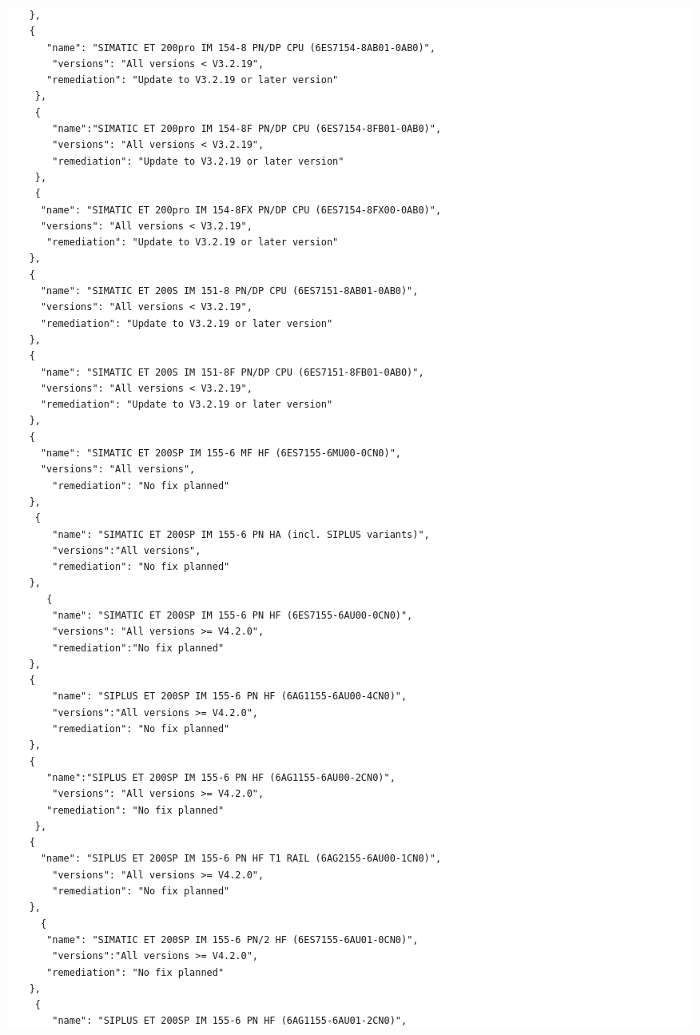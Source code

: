 ```
    },
    {
       "name": "SIMATIC ET 200pro IM 154-8 PN/DP CPU (6ES7154-8AB01-0AB0)",
        "versions": "All versions < V3.2.19",
       "remediation": "Update to V3.2.19 or later version"
     },
     {
        "name":"SIMATIC ET 200pro IM 154-8F PN/DP CPU (6ES7154-8FB01-0AB0)",
        "versions": "All versions < V3.2.19",
        "remediation": "Update to V3.2.19 or later version"
     },
     {
      "name": "SIMATIC ET 200pro IM 154-8FX PN/DP CPU (6ES7154-8FX00-0AB0)",
      "versions": "All versions < V3.2.19",
       "remediation": "Update to V3.2.19 or later version"
    },
    {
      "name": "SIMATIC ET 200S IM 151-8 PN/DP CPU (6ES7151-8AB01-0AB0)",
      "versions": "All versions < V3.2.19",
      "remediation": "Update to V3.2.19 or later version"
    },
    {
      "name": "SIMATIC ET 200S IM 151-8F PN/DP CPU (6ES7151-8FB01-0AB0)",
      "versions": "All versions < V3.2.19",
      "remediation": "Update to V3.2.19 or later version"
    },
    {
      "name": "SIMATIC ET 200SP IM 155-6 MF HF (6ES7155-6MU00-0CN0)",
      "versions": "All versions",
        "remediation": "No fix planned"
    },
     {
        "name": "SIMATIC ET 200SP IM 155-6 PN HA (incl. SIPLUS variants)",
        "versions":"All versions",
        "remediation": "No fix planned"
    },
       {
        "name": "SIMATIC ET 200SP IM 155-6 PN HF (6ES7155-6AU00-0CN0)",
        "versions": "All versions >= V4.2.0",
        "remediation":"No fix planned"
    },
    {
        "name": "SIPLUS ET 200SP IM 155-6 PN HF (6AG1155-6AU00-4CN0)",
        "versions":"All versions >= V4.2.0",
        "remediation": "No fix planned"
    },
    {
       "name":"SIPLUS ET 200SP IM 155-6 PN HF (6AG1155-6AU00-2CN0)",
        "versions": "All versions >= V4.2.0",
       "remediation": "No fix planned"
     },
    {
      "name": "SIPLUS ET 200SP IM 155-6 PN HF T1 RAIL (6AG2155-6AU00-1CN0)",
        "versions": "All versions >= V4.2.0",
        "remediation": "No fix planned"
    },
      {
       "name": "SIMATIC ET 200SP IM 155-6 PN/2 HF (6ES7155-6AU01-0CN0)",
        "versions":"All versions >= V4.2.0",
       "remediation": "No fix planned"
    },
     {
        "name": "SIPLUS ET 200SP IM 155-6 PN HF (6AG1155-6AU01-2CN0)",
```